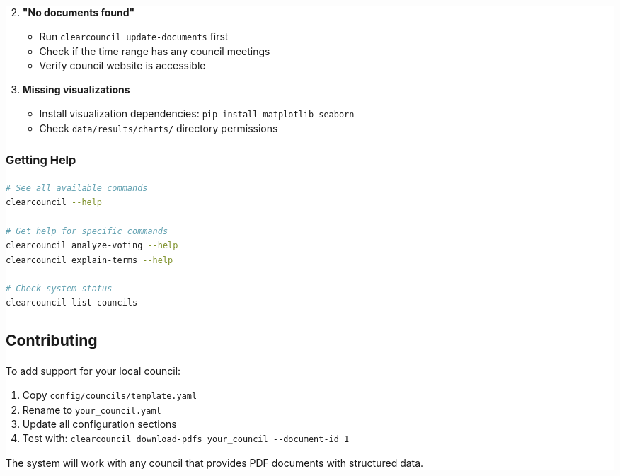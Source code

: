 2. **"No documents found"**
   - Run `clearcouncil update-documents` first
   - Check if the time range has any council meetings
   - Verify council website is accessible

3. **Missing visualizations**
   - Install visualization dependencies: `pip install matplotlib seaborn`
   - Check `data/results/charts/` directory permissions

### Getting Help

```bash
# See all available commands
clearcouncil --help

# Get help for specific commands
clearcouncil analyze-voting --help
clearcouncil explain-terms --help

# Check system status
clearcouncil list-councils
```

## Contributing

To add support for your local council:

1. Copy `config/councils/template.yaml`
2. Rename to `your_council.yaml` 
3. Update all configuration sections
4. Test with: `clearcouncil download-pdfs your_council --document-id 1`

The system will work with any council that provides PDF documents with structured data.